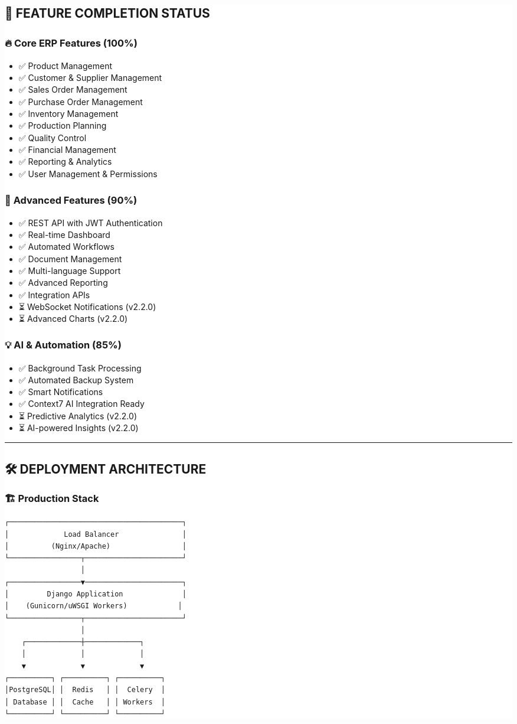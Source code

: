 ## 🎯 FEATURE COMPLETION STATUS

### 🔥 **Core ERP Features (100%)**
- ✅ Product Management
- ✅ Customer & Supplier Management
- ✅ Sales Order Management
- ✅ Purchase Order Management
- ✅ Inventory Management
- ✅ Production Planning
- ✅ Quality Control
- ✅ Financial Management
- ✅ Reporting & Analytics
- ✅ User Management & Permissions

### 🔸 **Advanced Features (90%)**
- ✅ REST API with JWT Authentication
- ✅ Real-time Dashboard
- ✅ Automated Workflows
- ✅ Document Management
- ✅ Multi-language Support
- ✅ Advanced Reporting
- ✅ Integration APIs
- ⏳ WebSocket Notifications (v2.2.0)
- ⏳ Advanced Charts (v2.2.0)

### 💡 **AI & Automation (85%)**
- ✅ Background Task Processing
- ✅ Automated Backup System
- ✅ Smart Notifications
- ✅ Context7 AI Integration Ready
- ⏳ Predictive Analytics (v2.2.0)
- ⏳ AI-powered Insights (v2.2.0)

---

## 🛠️ DEPLOYMENT ARCHITECTURE

### 🏗️ **Production Stack**
```
┌─────────────────────────────────────────┐
│             Load Balancer               │
│          (Nginx/Apache)                 │
└─────────────────┬───────────────────────┘
                  │
┌─────────────────▼───────────────────────┐
│         Django Application              │
│    (Gunicorn/uWSGI Workers)            │
└─────────────────┬───────────────────────┘
                  │
    ┌─────────────┼─────────────┐
    │             │             │
    ▼             ▼             ▼
┌──────────┐ ┌──────────┐ ┌──────────┐
│PostgreSQL│ │  Redis   │ │  Celery  │
│ Database │ │  Cache   │ │ Workers  │
└──────────┘ └──────────┘ └──────────┘
```
